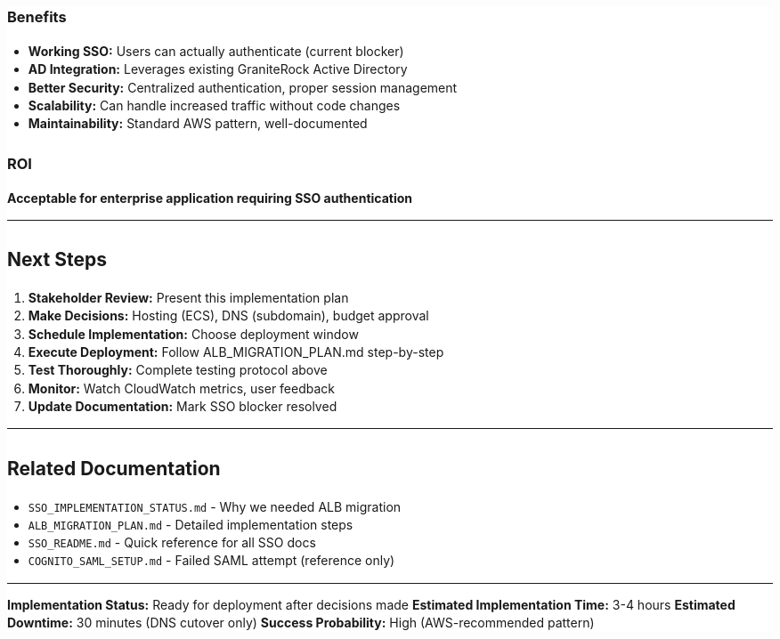 ### Benefits
- **Working SSO:** Users can actually authenticate (current blocker)
- **AD Integration:** Leverages existing GraniteRock Active Directory
- **Better Security:** Centralized authentication, proper session management
- **Scalability:** Can handle increased traffic without code changes
- **Maintainability:** Standard AWS pattern, well-documented

### ROI
**Acceptable for enterprise application requiring SSO authentication**

---

## Next Steps

1. **Stakeholder Review:** Present this implementation plan
2. **Make Decisions:** Hosting (ECS), DNS (subdomain), budget approval
3. **Schedule Implementation:** Choose deployment window
4. **Execute Deployment:** Follow ALB_MIGRATION_PLAN.md step-by-step
5. **Test Thoroughly:** Complete testing protocol above
6. **Monitor:** Watch CloudWatch metrics, user feedback
7. **Update Documentation:** Mark SSO blocker resolved

---

## Related Documentation

- `SSO_IMPLEMENTATION_STATUS.md` - Why we needed ALB migration
- `ALB_MIGRATION_PLAN.md` - Detailed implementation steps
- `SSO_README.md` - Quick reference for all SSO docs
- `COGNITO_SAML_SETUP.md` - Failed SAML attempt (reference only)

---

**Implementation Status:** Ready for deployment after decisions made
**Estimated Implementation Time:** 3-4 hours
**Estimated Downtime:** 30 minutes (DNS cutover only)
**Success Probability:** High (AWS-recommended pattern)

